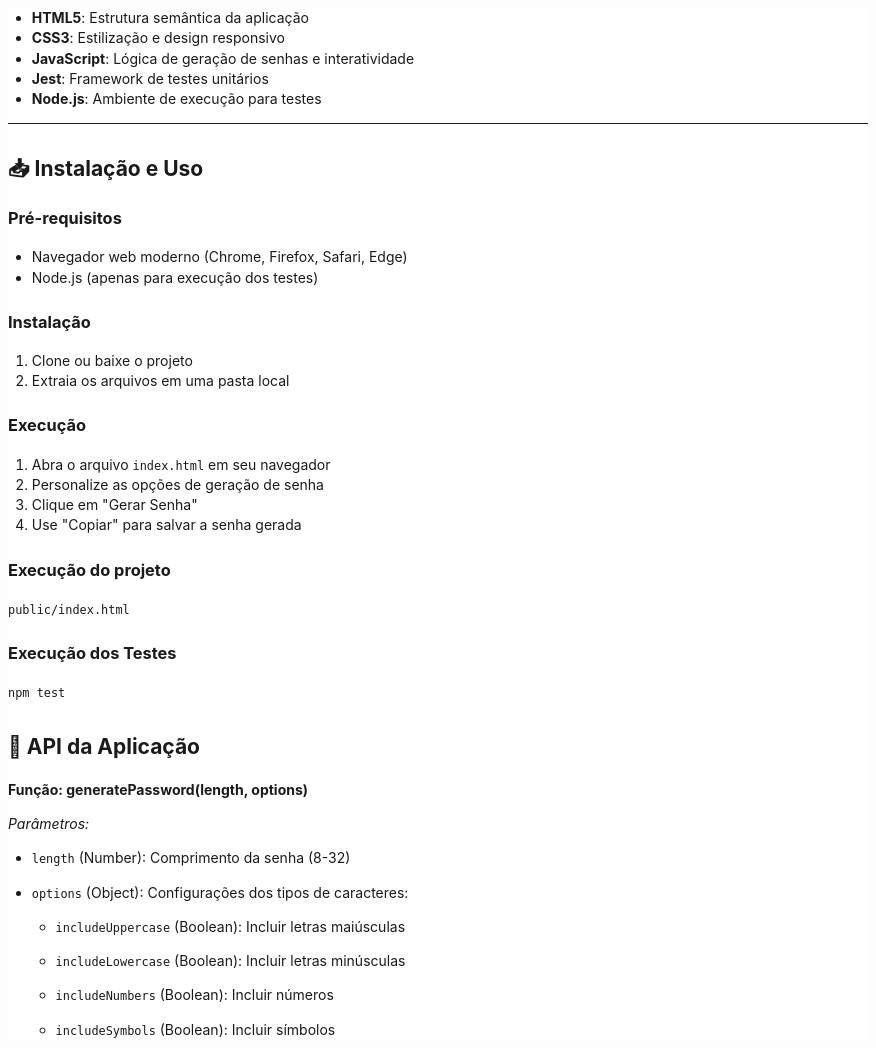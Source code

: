 - **HTML5**: Estrutura semântica da aplicação
- **CSS3**: Estilização e design responsivo
- **JavaScript**: Lógica de geração de senhas e interatividade
- **Jest**: Framework de testes unitários
- **Node.js**: Ambiente de execução para testes

---

## 📥 Instalação e Uso

### Pré-requisitos

- Navegador web moderno (Chrome, Firefox, Safari, Edge)
- Node.js (apenas para execução dos testes)

### Instalação

1. Clone ou baixe o projeto
2. Extraia os arquivos em uma pasta local

### Execução

1. Abra o arquivo `index.html` em seu navegador
2. Personalize as opções de geração de senha
3. Clique em "Gerar Senha"
4. Use "Copiar" para salvar a senha gerada

### Execução do projeto
```
public/index.html
```
### Execução dos Testes

```
npm test
```

## 🔌 API da Aplicação

**Função: generatePassword(length, options)**

_Parâmetros:_

- `length` (Number): Comprimento da senha (8-32)

- `options` (Object): Configurações dos tipos de caracteres:

  - `includeUppercase` (Boolean): Incluir letras maiúsculas

  - `includeLowercase` (Boolean): Incluir letras minúsculas

  - `includeNumbers` (Boolean): Incluir números

  - `includeSymbols` (Boolean): Incluir símbolos
